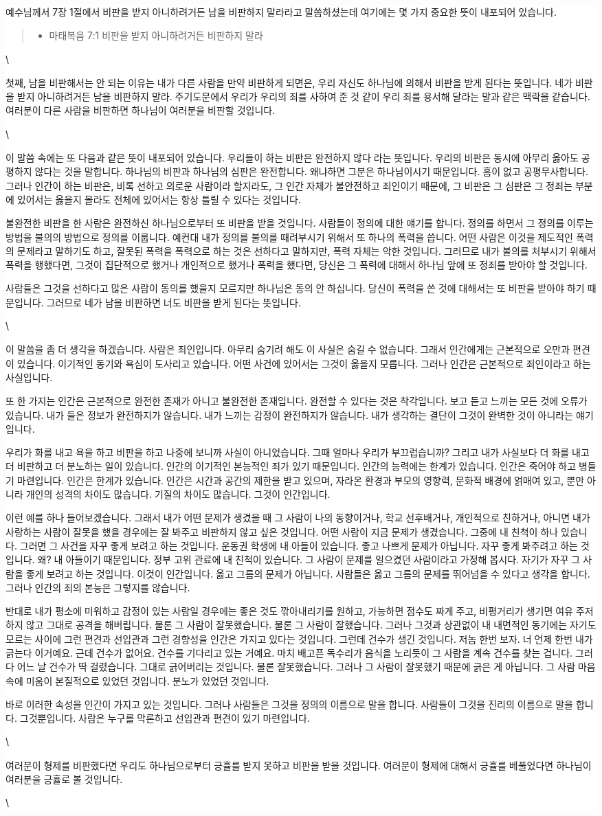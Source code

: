 
예수님께서 7장 1절에서 비판을 받지 아니하려거든 남을 비판하지 말라라고 말씀하셨는데 여기에는 몇 가지 중요한 뜻이 내포되어 있습니다.

> * 마태복음 7:1 비판을 받지 아니하려거든 비판하지 말라

\


첫째, 남을 비판해서는 안 되는 이유는 내가 다른 사람을 만약 비판하게 되면은, 우리 자신도 하나님에 의해서 비판을 받게 된다는 뜻입니다. 네가 비판을 받지 아니하려거든 남을 비판하지 말라. 주기도문에서 우리가 우리의 죄를 사하여 준 것 같이 우리 죄를 용서해 달라는 말과 같은 맥락을 같습니다. 여러분이 다른 사람을 비판하면 하나님이 여러분을 비판할 것입니다.

\


이 말씀 속에는 또 다음과 같은 뜻이 내포되어 있습니다. 우리들이 하는 비판은 완전하지 않다 라는 뜻입니다. 우리의 비판은 동시에 아무리 옳아도 공평하지 않다는 것을 말합니다. 하나님의 비판과 하나님의 심판은 완전합니다. 왜냐하면 그분은 하나님이시기 때문입니다. 흠이 없고 공평무사합니다. 그러나 인간이 하는 비판은, 비록 선하고 의로운 사람이라 할지라도, 그 인간 자체가 불안전하고 죄인이기 때문에, 그 비판은 그 심판은 그 정죄는 부분에 있어서는 옳을지 몰라도 전체에 있어서는 항상 틀릴 수 있다는 것입니다.

불완전한 비판을 한 사람은 완전하신 하나님으로부터 또 비판을 받을 것입니다. 사람들이 정의에 대한 얘기를 합니다. 정의를 하면서 그 정의를 이루는 방법을 불의의 방법으로 정의를 이룹니다. 예컨대 내가 정의를 불의를 때려부시기 위해서 또 하나의 폭력을 씁니다. 어떤 사람은 이것을 제도적인 폭력의 문제라고 말하기도 하고, 잘못된 폭력을 폭력으로 하는 것은 선하다고 말하지만, 폭력 자체는 악한 것입니다. 그러므로 내가 불의를 처부시기 위해서 폭력을 행했다면, 그것이 집단적으로 했거나 개인적으로 했거나 폭력을 했다면, 당신은 그 폭력에 대해서 하나님 앞에 또 정죄를 받아야 할 것입니다.

사람들은 그것을 선하다고 많은 사람이 동의를 했을지 모르지만 하나님은 동의 안 하십니다. 당신이 폭력을 쓴 것에 대해서는 또 비판을 받아야 하기 때문입니다. 그러므로 네가 남을 비판하면 너도 비판을 받게 된다는 뜻입니다.

\


이 말씀을 좀 더 생각을 하겠습니다. 사람은 죄인입니다. 아무리 숨기려 해도 이 사실은 숨길 수 없습니다. 그래서 인간에게는 근본적으로 오만과 편견이 있습니다. 이기적인 동기와 욕심이 도사리고 있습니다. 어떤 사건에 있어서는 그것이 옳을지 모릅니다. 그러나 인간은 근본적으로 죄인이라고 하는 사실입니다.

또 한 가지는 인간은 근본적으로 완전한 존재가 아니고 불완전한 존재입니다. 완전할 수 있다는 것은 착각입니다. 보고 듣고 느끼는 모든 것에 오류가 있습니다. 내가 들은 정보가 완전하지가 않습니다. 내가 느끼는 감정이 완전하지가 않습니다. 내가 생각하는 결단이 그것이 완벽한 것이 아니라는 얘기입니다.

우리가 화를 내고 욕을 하고 비판을 하고 나중에 보니까 사실이 아니었습니다. 그때 얼마나 우리가 부끄럽습니까? 그리고 내가 사실보다 더 화를 내고 더 비판하고 더 분노하는 일이 있습니다. 인간의 이기적인 본능적인 죄가 있기 때문입니다. 인간의 능력에는 한계가 있습니다. 인간은 죽어야 하고 병들기 마련입니다. 인간은 한계가 있습니다. 인간은 시간과 공간의 제한을 받고 있으며, 자라온 환경과 부모의 영향력, 문화적 배경에 얽매여 있고, 뿐만 아니라 개인의 성격의 차이도 많습니다. 기질의 차이도 많습니다. 그것이 인간입니다.

이런 예를 하나 들어보겠습니다. 그래서 내가 어떤 문제가 생겼을 때 그 사람이 나의 동향이거나, 학교 선후배거나, 개인적으로 친하거나, 아니면 내가 사랑하는 사람이 잘못을 했을 경우에는 잘 봐주고 비판하지 않고 싶은 것입니다. 어떤 사람이 지금 문제가 생겼습니다. 그중에 내 친척이 하나 있습니다. 그러면 그 사건을 자꾸 좋게 보려고 하는 것입니다. 운동권 학생에 내 아들이 있습니다. 좋고 나쁘게 문제가 아닙니다. 자꾸 좋게 봐주려고 하는 것입니다. 왜? 내 아들이기 때문입니다. 정부 고위 관료에 내 친척이 있습니다. 그 사람이 문제를 일으켰던 사람이라고 가정해 봅시다. 자기가 자꾸 그 사람을 좋게 보려고 하는 것입니다. 이것이 인간입니다. 옳고 그름의 문제가 아닙니다. 사람들은 옳고 그름의 문제를 뛰어넘을 수 있다고 생각을 합니다. 그러나 인간의 죄의 본능은 그렇지를 않습니다.

반대로 내가 평소에 미워하고 감정이 있는 사람일 경우에는 좋은 것도 깎아내리기를 원하고, 가능하면 점수도 짜게 주고, 비평거리가 생기면 여유 주저하지 않고 그대로 공격을 해버립니다. 물론 그 사람이 잘못했습니다. 물론 그 사람이 잘했습니다. 그러나 그것과 상관없이 내 내면적인 동기에는 자기도 모르는 사이에 그런 편견과 선입관과 그런 경향성을 인간은 가지고 있다는 것입니다. 그런데 건수가 생긴 것입니다. 저놈 한번 보자. 너 언제 한번 내가 긁는다 이거예요. 근데 건수가 없어요. 건수를 기다리고 있는 거예요. 마치 배고픈 독수리가 음식을 노리듯이 그 사람을 계속 건수를 찾는 겁니다. 그러다 어느 날 건수가 딱 걸렸습니다. 그대로 긁어버리는 것입니다. 물론 잘못했습니다. 그러나 그 사람이 잘못했기 때문에 긁은 게 아닙니다. 그 사람 마음속에 미움이 본질적으로 있었던 것입니다. 분노가 있었던 것입니다.

바로 이러한 속성을 인간이 가지고 있는 것입니다. 그러나 사람들은 그것을 정의의 이름으로 말을 합니다. 사람들이 그것을 진리의 이름으로 말을 합니다. 그것뿐입니다. 사람은 누구를 막론하고 선입관과 편견이 있기 마련입니다.

\


여러분이 형제를 비판했다면 우리도 하나님으로부터 긍휼를 받지 못하고 비판을 받을 것입니다. 여러분이 형제에 대해서 긍휼를 베풀었다면 하나님이 여러분을 긍휼로 볼 것입니다.

\
